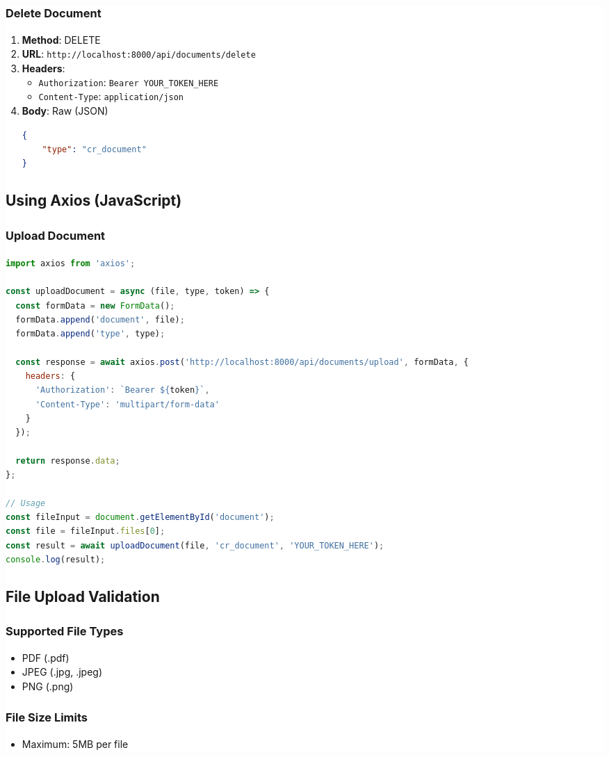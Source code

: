 ### Delete Document
1. **Method**: DELETE
2. **URL**: `http://localhost:8000/api/documents/delete`
3. **Headers**:
   - `Authorization`: `Bearer YOUR_TOKEN_HERE`
   - `Content-Type`: `application/json`
4. **Body**: Raw (JSON)
   ```json
   {
       "type": "cr_document"
   }
   ```

## Using Axios (JavaScript)

### Upload Document
```javascript
import axios from 'axios';

const uploadDocument = async (file, type, token) => {
  const formData = new FormData();
  formData.append('document', file);
  formData.append('type', type);

  const response = await axios.post('http://localhost:8000/api/documents/upload', formData, {
    headers: {
      'Authorization': `Bearer ${token}`,
      'Content-Type': 'multipart/form-data'
    }
  });

  return response.data;
};

// Usage
const fileInput = document.getElementById('document');
const file = fileInput.files[0];
const result = await uploadDocument(file, 'cr_document', 'YOUR_TOKEN_HERE');
console.log(result);
```

## File Upload Validation

### Supported File Types
- PDF (.pdf)
- JPEG (.jpg, .jpeg)
- PNG (.png)

### File Size Limits
- Maximum: 5MB per file
